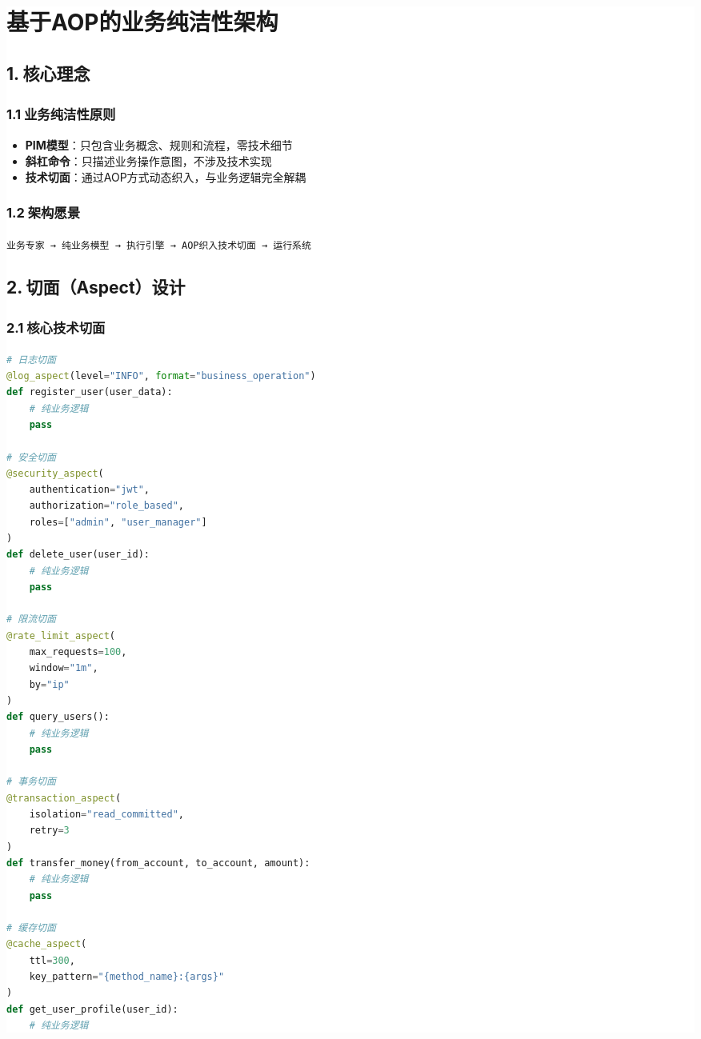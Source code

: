 # 基于AOP的业务纯洁性架构

## 1. 核心理念

### 1.1 业务纯洁性原则
- **PIM模型**：只包含业务概念、规则和流程，零技术细节
- **斜杠命令**：只描述业务操作意图，不涉及技术实现
- **技术切面**：通过AOP方式动态织入，与业务逻辑完全解耦

### 1.2 架构愿景
```
业务专家 → 纯业务模型 → 执行引擎 → AOP织入技术切面 → 运行系统
```

## 2. 切面（Aspect）设计

### 2.1 核心技术切面
```python
# 日志切面
@log_aspect(level="INFO", format="business_operation")
def register_user(user_data):
    # 纯业务逻辑
    pass

# 安全切面
@security_aspect(
    authentication="jwt",
    authorization="role_based",
    roles=["admin", "user_manager"]
)
def delete_user(user_id):
    # 纯业务逻辑
    pass

# 限流切面
@rate_limit_aspect(
    max_requests=100,
    window="1m",
    by="ip"
)
def query_users():
    # 纯业务逻辑
    pass

# 事务切面
@transaction_aspect(
    isolation="read_committed",
    retry=3
)
def transfer_money(from_account, to_account, amount):
    # 纯业务逻辑
    pass

# 缓存切面
@cache_aspect(
    ttl=300,
    key_pattern="{method_name}:{args}"
)
def get_user_profile(user_id):
    # 纯业务逻辑
```